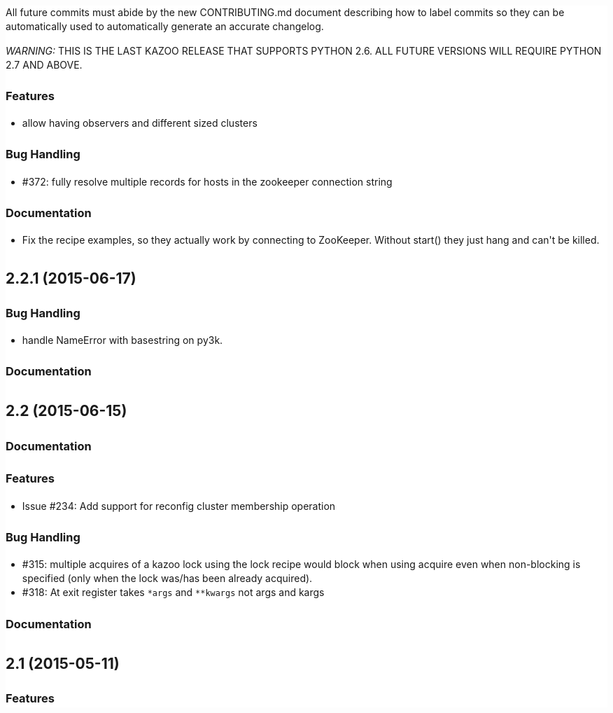 All future commits must abide by the new CONTRIBUTING.md document describing
how to label commits so they can be automatically used to automatically
generate an accurate changelog.

*WARNING:* THIS IS THE LAST KAZOO RELEASE THAT SUPPORTS PYTHON 2.6. ALL FUTURE
VERSIONS WILL REQUIRE PYTHON 2.7 AND ABOVE.

### Features

-   allow having observers and different sized clusters

### Bug Handling

-   \#372: fully resolve multiple records for hosts in the zookeeper
    connection string

### Documentation

-   Fix the recipe examples, so they actually work by connecting to
    ZooKeeper. Without start() they just hang and can't be killed.

2.2.1 (2015-06-17)
------------------

### Bug Handling

-   handle NameError with basestring on py3k.

### Documentation

2.2 (2015-06-15)
----------------

### Documentation

### Features

-   Issue \#234: Add support for reconfig cluster membership operation

### Bug Handling

-   \#315: multiple acquires of a kazoo lock using the lock recipe would
    block when using acquire even when non-blocking is specified (only
    when the lock was/has been already acquired).
-   \#318: At exit register takes `*args` and `**kwargs` not args and
    kargs

### Documentation

2.1 (2015-05-11)
----------------

### Features
